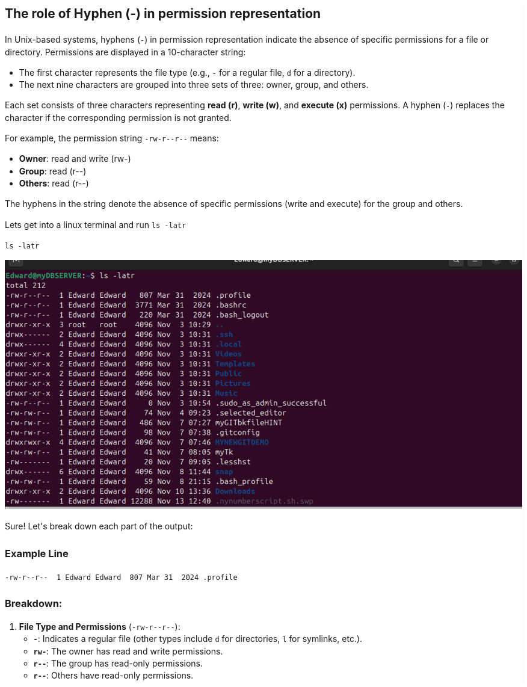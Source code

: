 ## The role of Hyphen (-) in permission representation

In Unix-based systems, hyphens (`-`) in permission representation indicate the absence of specific permissions for a file or directory. Permissions are displayed in a 10-character string:

- The first character represents the file type (e.g., `-` for a regular file, `d` for a directory).
- The next nine characters are grouped into three sets of three: owner, group, and others.

Each set consists of three characters representing **read (r)**, **write (w)**, and **execute (x)** permissions. A hyphen (`-`) replaces the character if the corresponding permission is not granted.

For example, the permission string `-rw-r--r--` means:

- **Owner**: read and write (rw-)
- **Group**: read (r--)
- **Others**: read (r--)

The hyphens in the string denote the absence of specific permissions (write and execute) for the group and others.

Lets get into a linux terminal and run `ls -latr`

    ls -latr

![](./img/a1.png)

Sure! Let's break down each part of the output:

### Example Line
```plaintext
-rw-r--r--  1 Edward Edward  807 Mar 31  2024 .profile
```

### Breakdown:
1. **File Type and Permissions** (`-rw-r--r--`):
   - **`-`**: Indicates a regular file (other types include `d` for directories, `l` for symlinks, etc.).
   - **`rw-`**: The owner has read and write permissions.
   - **`r--`**: The group has read-only permissions.
   - **`r--`**: Others have read-only permissions.
